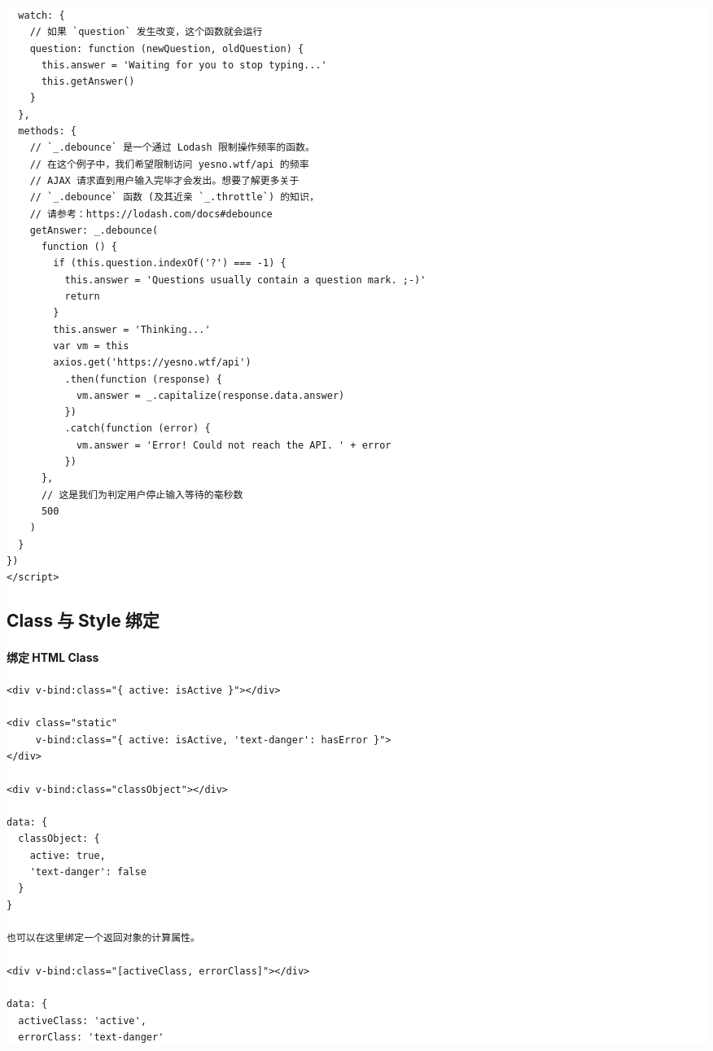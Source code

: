 ```
  watch: {
    // 如果 `question` 发生改变，这个函数就会运行
    question: function (newQuestion, oldQuestion) {
      this.answer = 'Waiting for you to stop typing...'
      this.getAnswer()
    }
  },
  methods: {
    // `_.debounce` 是一个通过 Lodash 限制操作频率的函数。
    // 在这个例子中，我们希望限制访问 yesno.wtf/api 的频率
    // AJAX 请求直到用户输入完毕才会发出。想要了解更多关于
    // `_.debounce` 函数 (及其近亲 `_.throttle`) 的知识，
    // 请参考：https://lodash.com/docs#debounce
    getAnswer: _.debounce(
      function () {
        if (this.question.indexOf('?') === -1) {
          this.answer = 'Questions usually contain a question mark. ;-)'
          return
        }
        this.answer = 'Thinking...'
        var vm = this
        axios.get('https://yesno.wtf/api')
          .then(function (response) {
            vm.answer = _.capitalize(response.data.answer)
          })
          .catch(function (error) {
            vm.answer = 'Error! Could not reach the API. ' + error
          })
      },
      // 这是我们为判定用户停止输入等待的毫秒数
      500
    )
  }
})
</script>
```
## Class 与 Style 绑定
#### 绑定 HTML Class

```
<div v-bind:class="{ active: isActive }"></div>

<div class="static"
     v-bind:class="{ active: isActive, 'text-danger': hasError }">
</div>

<div v-bind:class="classObject"></div>

data: {
  classObject: {
    active: true,
    'text-danger': false
  }
}

也可以在这里绑定一个返回对象的计算属性。

<div v-bind:class="[activeClass, errorClass]"></div>

data: {
  activeClass: 'active',
  errorClass: 'text-danger'
```
